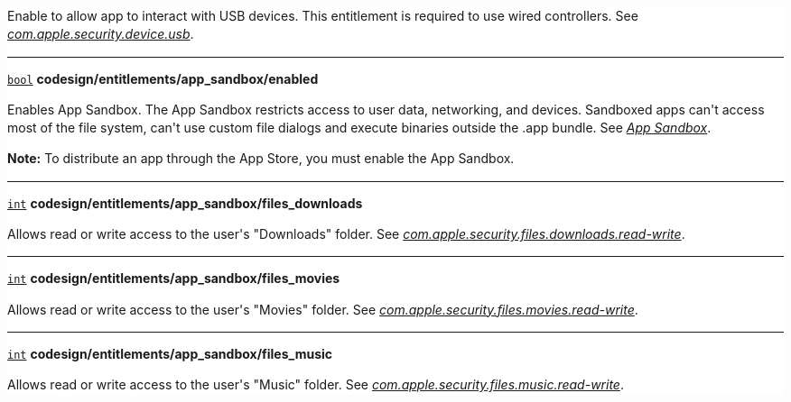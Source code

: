 Enable to allow app to interact with USB devices. This entitlement is required to use wired controllers. See [*com.apple.security.device.usb*](https://developer.apple.com/documentation/bundleresources/entitlements/com_apple_security_device_usb).



---

<div id="_class_editorexportplatformmacos_property_codesign/entitlements/app_sandbox/enabled"></div>

[`bool`](class_bool.md) **codesign/entitlements/app_sandbox/enabled** <div id="class_editorexportplatformmacos_property_codesign/entitlements/app_sandbox/enabled"></div>

Enables App Sandbox. The App Sandbox restricts access to user data, networking, and devices. Sandboxed apps can't access most of the file system, can't use custom file dialogs and execute binaries outside the .app bundle. See [*App Sandbox*](https://developer.apple.com/documentation/security/app_sandbox).

 **Note:** To distribute an app through the App Store, you must enable the App Sandbox.



---

<div id="_class_editorexportplatformmacos_property_codesign/entitlements/app_sandbox/files_downloads"></div>

[`int`](class_int.md) **codesign/entitlements/app_sandbox/files_downloads** <div id="class_editorexportplatformmacos_property_codesign/entitlements/app_sandbox/files_downloads"></div>

Allows read or write access to the user's "Downloads" folder. See [*com.apple.security.files.downloads.read-write*](https://developer.apple.com/documentation/bundleresources/entitlements/com_apple_security_files_downloads_read-write).



---

<div id="_class_editorexportplatformmacos_property_codesign/entitlements/app_sandbox/files_movies"></div>

[`int`](class_int.md) **codesign/entitlements/app_sandbox/files_movies** <div id="class_editorexportplatformmacos_property_codesign/entitlements/app_sandbox/files_movies"></div>

Allows read or write access to the user's "Movies" folder. See [*com.apple.security.files.movies.read-write*](https://developer.apple.com/documentation/bundleresources/entitlements/com_apple_security_assets_movies_read-write).



---

<div id="_class_editorexportplatformmacos_property_codesign/entitlements/app_sandbox/files_music"></div>

[`int`](class_int.md) **codesign/entitlements/app_sandbox/files_music** <div id="class_editorexportplatformmacos_property_codesign/entitlements/app_sandbox/files_music"></div>

Allows read or write access to the user's "Music" folder. See [*com.apple.security.files.music.read-write*](https://developer.apple.com/documentation/bundleresources/entitlements/com_apple_security_assets_music_read-write).

